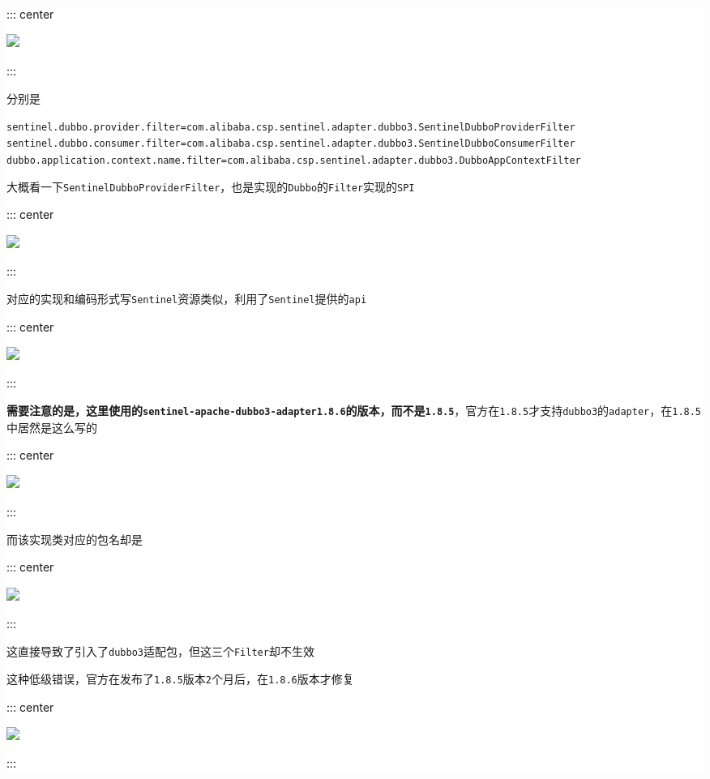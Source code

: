::: center

![](https://image-1-1257237419.cos.ap-chongqing.myqcloud.com/sentinel-dashboard/sentinel-dashboard-71.png/zipstyle)

:::

分别是

```xml
sentinel.dubbo.provider.filter=com.alibaba.csp.sentinel.adapter.dubbo3.SentinelDubboProviderFilter
sentinel.dubbo.consumer.filter=com.alibaba.csp.sentinel.adapter.dubbo3.SentinelDubboConsumerFilter
dubbo.application.context.name.filter=com.alibaba.csp.sentinel.adapter.dubbo3.DubboAppContextFilter
```

大概看一下`SentinelDubboProviderFilter`，也是实现的`Dubbo`的`Filter`实现的`SPI`

::: center

![](https://image-1-1257237419.cos.ap-chongqing.myqcloud.com/sentinel-dashboard/sentinel-dashboard-72.png/zipstyle)

:::

对应的实现和编码形式写`Sentinel`资源类似，利用了`Sentinel`提供的`api`

::: center

![](https://image-1-1257237419.cos.ap-chongqing.myqcloud.com/sentinel-dashboard/sentinel-dashboard-73.png/zipstyle)

:::

**需要注意的是，这里使用的`sentinel-apache-dubbo3-adapter1.8.6`的版本，而不是`1.8.5`**，官方在`1.8.5`才支持`dubbo3`的`adapter`，在`1.8.5`中居然是这么写的

::: center

![](https://image-1-1257237419.cos.ap-chongqing.myqcloud.com/sentinel-dashboard/sentinel-dashboard-74.png/zipstyle)

:::

而该实现类对应的包名却是

::: center

![](https://image-1-1257237419.cos.ap-chongqing.myqcloud.com/sentinel-dashboard/sentinel-dashboard-75.png/zipstyle)

:::

这直接导致了引入了`dubbo3`适配包，但这三个`Filter`却不生效

这种低级错误，官方在发布了`1.8.5`版本`2`个月后，在`1.8.6`版本才修复

::: center

![](https://image-1-1257237419.cos.ap-chongqing.myqcloud.com/sentinel-dashboard/sentinel-dashboard-76.png/zipstyle)

:::